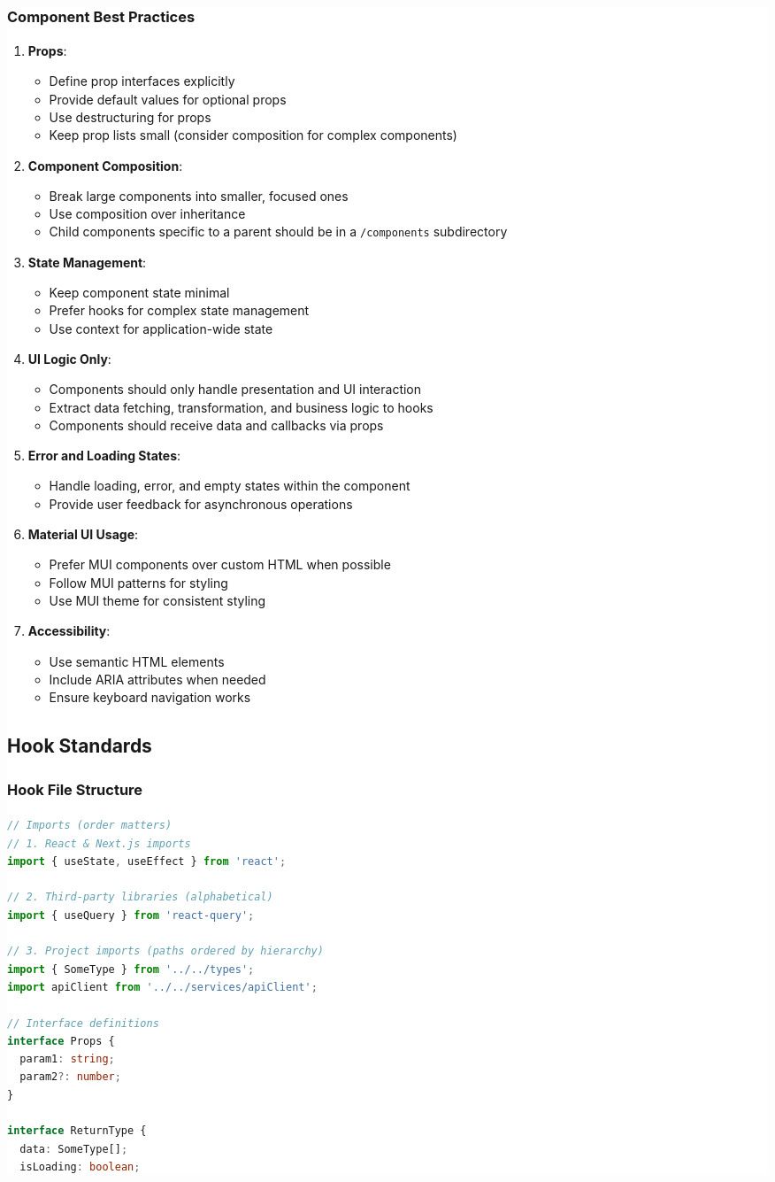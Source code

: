 ### Component Best Practices

1. **Props**:

   - Define prop interfaces explicitly
   - Provide default values for optional props
   - Use destructuring for props
   - Keep prop lists small (consider composition for complex components)

2. **Component Composition**:

   - Break large components into smaller, focused ones
   - Use composition over inheritance
   - Child components specific to a parent should be in a `/components` subdirectory

3. **State Management**:

   - Keep component state minimal
   - Prefer hooks for complex state management
   - Use context for application-wide state

4. **UI Logic Only**:

   - Components should only handle presentation and UI interaction
   - Extract data fetching, transformation, and business logic to hooks
   - Components should receive data and callbacks via props

5. **Error and Loading States**:

   - Handle loading, error, and empty states within the component
   - Provide user feedback for asynchronous operations

6. **Material UI Usage**:

   - Prefer MUI components over custom HTML when possible
   - Follow MUI patterns for styling
   - Use MUI theme for consistent styling

7. **Accessibility**:
   - Use semantic HTML elements
   - Include ARIA attributes when needed
   - Ensure keyboard navigation works

## Hook Standards

### Hook File Structure

```typescript
// Imports (order matters)
// 1. React & Next.js imports
import { useState, useEffect } from 'react';

// 2. Third-party libraries (alphabetical)
import { useQuery } from 'react-query';

// 3. Project imports (paths ordered by hierarchy)
import { SomeType } from '../../types';
import apiClient from '../../services/apiClient';

// Interface definitions
interface Props {
  param1: string;
  param2?: number;
}

interface ReturnType {
  data: SomeType[];
  isLoading: boolean;
```
